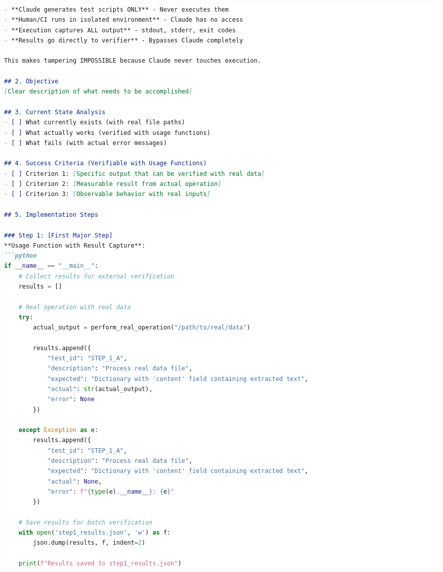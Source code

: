 ```markdown
- **Claude generates test scripts ONLY** - Never executes them
- **Human/CI runs in isolated environment** - Claude has no access
- **Execution captures ALL output** - stdout, stderr, exit codes
- **Results go directly to verifier** - Bypasses Claude completely

This makes tampering IMPOSSIBLE because Claude never touches execution.

## 2. Objective
[Clear description of what needs to be accomplished]

## 3. Current State Analysis
- [ ] What currently exists (with real file paths)
- [ ] What actually works (verified with usage functions)
- [ ] What fails (with actual error messages)

## 4. Success Criteria (Verifiable with Usage Functions)
- [ ] Criterion 1: [Specific output that can be verified with real data]
- [ ] Criterion 2: [Measurable result from actual operation]
- [ ] Criterion 3: [Observable behavior with real inputs]

## 5. Implementation Steps

### Step 1: [First Major Step]
**Usage Function with Result Capture**:
```python
if __name__ == "__main__":
    # Collect results for external verification
    results = []
    
    # Real operation with real data
    try:
        actual_output = perform_real_operation("/path/to/real/data")
        
        results.append({
            "test_id": "STEP_1_A",
            "description": "Process real data file",
            "expected": "Dictionary with 'content' field containing extracted text",
            "actual": str(actual_output),
            "error": None
        })
        
    except Exception as e:
        results.append({
            "test_id": "STEP_1_A",
            "description": "Process real data file",
            "expected": "Dictionary with 'content' field containing extracted text",
            "actual": None,
            "error": f"{type(e).__name__}: {e}"
        })
    
    # Save results for batch verification
    with open('step1_results.json', 'w') as f:
        json.dump(results, f, indent=2)
    
    print(f"Results saved to step1_results.json")
```
